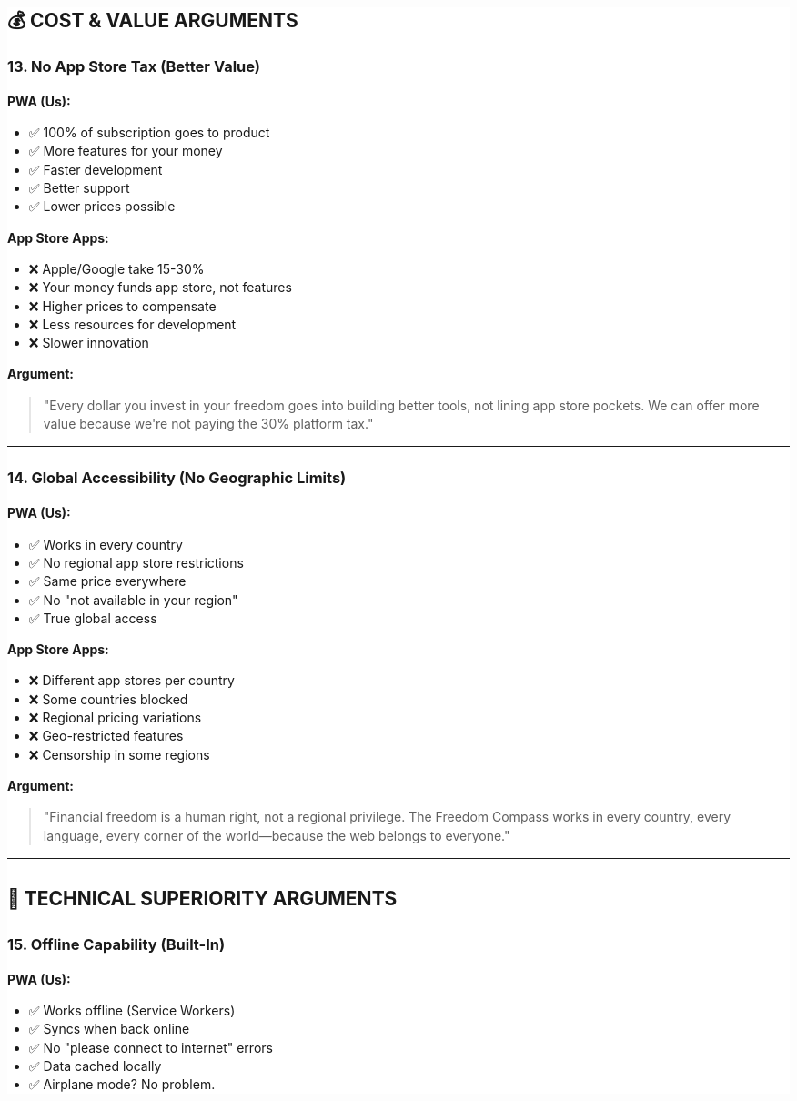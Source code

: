 
## 💰 COST & VALUE ARGUMENTS

### **13. No App Store Tax (Better Value)**

**PWA (Us):**
- ✅ 100% of subscription goes to product
- ✅ More features for your money
- ✅ Faster development
- ✅ Better support
- ✅ Lower prices possible

**App Store Apps:**
- ❌ Apple/Google take 15-30%
- ❌ Your money funds app store, not features
- ❌ Higher prices to compensate
- ❌ Less resources for development
- ❌ Slower innovation

**Argument:**
> "Every dollar you invest in your freedom goes into building better tools, not lining app store pockets. We can offer more value because we're not paying the 30% platform tax."

---

### **14. Global Accessibility (No Geographic Limits)**

**PWA (Us):**
- ✅ Works in every country
- ✅ No regional app store restrictions
- ✅ Same price everywhere
- ✅ No "not available in your region"
- ✅ True global access

**App Store Apps:**
- ❌ Different app stores per country
- ❌ Some countries blocked
- ❌ Regional pricing variations
- ❌ Geo-restricted features
- ❌ Censorship in some regions

**Argument:**
> "Financial freedom is a human right, not a regional privilege. The Freedom Compass works in every country, every language, every corner of the world—because the web belongs to everyone."

---

## 🎯 TECHNICAL SUPERIORITY ARGUMENTS

### **15. Offline Capability (Built-In)**

**PWA (Us):**
- ✅ Works offline (Service Workers)
- ✅ Syncs when back online
- ✅ No "please connect to internet" errors
- ✅ Data cached locally
- ✅ Airplane mode? No problem.
